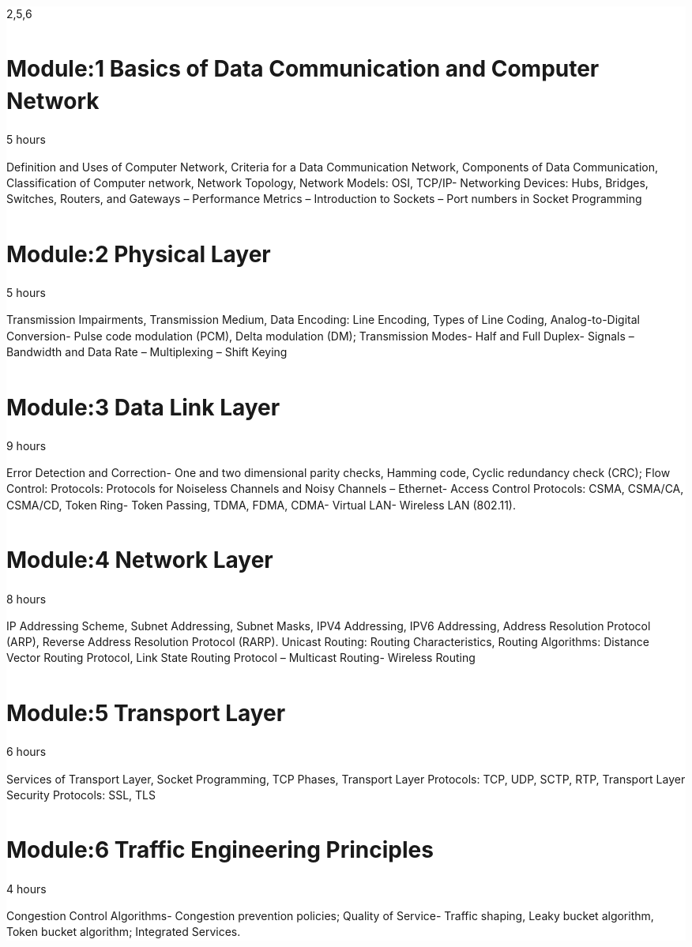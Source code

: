 2,5,6

# Module:1 Basics of Data Communication and Computer Network

5 hours

Definition and Uses of Computer Network, Criteria for a Data Communication Network, Components of Data Communication, Classification of Computer network, Network Topology, Network Models: OSI, TCP/IP- Networking Devices: Hubs, Bridges, Switches, Routers, and Gateways – Performance Metrics – Introduction to Sockets – Port numbers in Socket Programming

# Module:2 Physical Layer

5 hours

Transmission Impairments, Transmission Medium, Data Encoding: Line Encoding, Types of Line Coding, Analog-to-Digital Conversion- Pulse code modulation (PCM), Delta modulation (DM); Transmission Modes- Half and Full Duplex- Signals – Bandwidth and Data Rate – Multiplexing – Shift Keying

# Module:3 Data Link Layer

9 hours

Error Detection and Correction- One and two dimensional parity checks, Hamming code, Cyclic redundancy check (CRC); Flow Control: Protocols: Protocols for Noiseless Channels and Noisy Channels – Ethernet- Access Control Protocols: CSMA, CSMA/CA, CSMA/CD, Token Ring- Token Passing, TDMA, FDMA, CDMA- Virtual LAN- Wireless LAN (802.11).

# Module:4 Network Layer

8 hours

IP Addressing Scheme, Subnet Addressing, Subnet Masks, IPV4 Addressing, IPV6 Addressing, Address Resolution Protocol (ARP), Reverse Address Resolution Protocol (RARP). Unicast Routing: Routing Characteristics, Routing Algorithms: Distance Vector Routing Protocol, Link State Routing Protocol – Multicast Routing- Wireless Routing

# Module:5 Transport Layer

6 hours

Services of Transport Layer, Socket Programming, TCP Phases, Transport Layer Protocols: TCP, UDP, SCTP, RTP, Transport Layer Security Protocols: SSL, TLS

# Module:6 Traffic Engineering Principles

4 hours

Congestion Control Algorithms- Congestion prevention policies; Quality of Service- Traffic shaping, Leaky bucket algorithm, Token bucket algorithm; Integrated Services.
